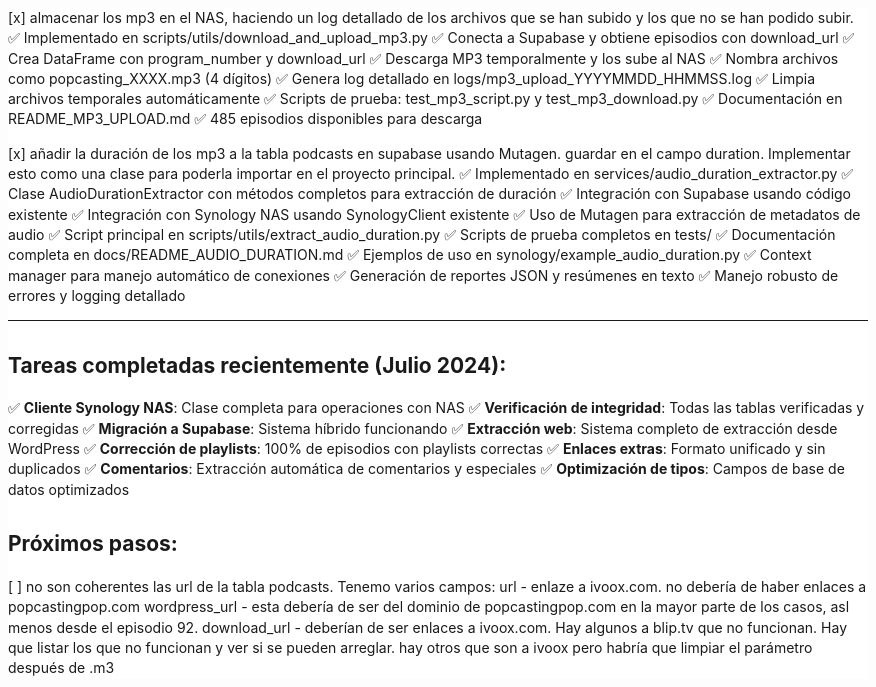 
[x] almacenar los mp3 en el NAS, haciendo un log detallado de los archivos que se han subido y los que no se han podido subir. 
    ✅ Implementado en scripts/utils/download_and_upload_mp3.py
    ✅ Conecta a Supabase y obtiene episodios con download_url
    ✅ Crea DataFrame con program_number y download_url
    ✅ Descarga MP3 temporalmente y los sube al NAS
    ✅ Nombra archivos como popcasting_XXXX.mp3 (4 dígitos)
    ✅ Genera log detallado en logs/mp3_upload_YYYYMMDD_HHMMSS.log
    ✅ Limpia archivos temporales automáticamente
    ✅ Scripts de prueba: test_mp3_script.py y test_mp3_download.py
    ✅ Documentación en README_MP3_UPLOAD.md
    ✅ 485 episodios disponibles para descarga


[x] añadir la duración de los mp3 a la tabla podcasts en supabase usando Mutagen. guardar en el campo duration. Implementar esto como una clase para poderla importar en el proyecto principal.
    ✅ Implementado en services/audio_duration_extractor.py
    ✅ Clase AudioDurationExtractor con métodos completos para extracción de duración
    ✅ Integración con Supabase usando código existente
    ✅ Integración con Synology NAS usando SynologyClient existente
    ✅ Uso de Mutagen para extracción de metadatos de audio
    ✅ Script principal en scripts/utils/extract_audio_duration.py
    ✅ Scripts de prueba completos en tests/
    ✅ Documentación completa en docs/README_AUDIO_DURATION.md
    ✅ Ejemplos de uso en synology/example_audio_duration.py
    ✅ Context manager para manejo automático de conexiones
    ✅ Generación de reportes JSON y resúmenes en texto
    ✅ Manejo robusto de errores y logging detallado



________________________________________________________

## Tareas completadas recientemente (Julio 2024):

✅ **Cliente Synology NAS**: Clase completa para operaciones con NAS
✅ **Verificación de integridad**: Todas las tablas verificadas y corregidas
✅ **Migración a Supabase**: Sistema híbrido funcionando
✅ **Extracción web**: Sistema completo de extracción desde WordPress
✅ **Corrección de playlists**: 100% de episodios con playlists correctas
✅ **Enlaces extras**: Formato unificado y sin duplicados
✅ **Comentarios**: Extracción automática de comentarios y especiales
✅ **Optimización de tipos**: Campos de base de datos optimizados

## Próximos pasos:

    


[ ] no son coherentes las url de la tabla podcasts. Tenemo varios campos:
    url - enlaze a ivoox.com. no debería de haber enlaces a popcastingpop.com
    wordpress_url - esta debería de ser del dominio de popcastingpop.com en la mayor parte de los casos, asl menos desde el episodio 92.
    download_url - deberían de ser enlaces a ivoox.com. Hay algunos a blip.tv que no funcionan. Hay que listar los que no funcionan y ver si se pueden arreglar.
            hay otros que son a ivoox pero habría que limpiar el parámetro después de .m3
    